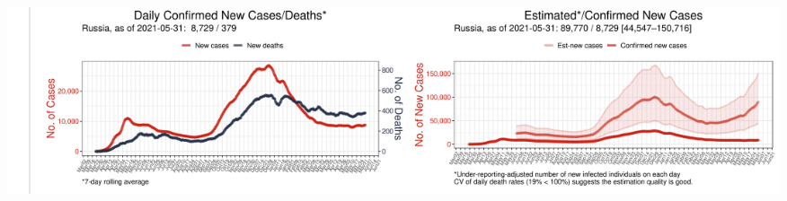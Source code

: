 > <img src="/output/countries_current/Russia_newCases7d.png" width="49.5%"/> <img src="/output/countries_current/Russia_NewCasesEstConfirmed.png" width="49.5%"/> 
